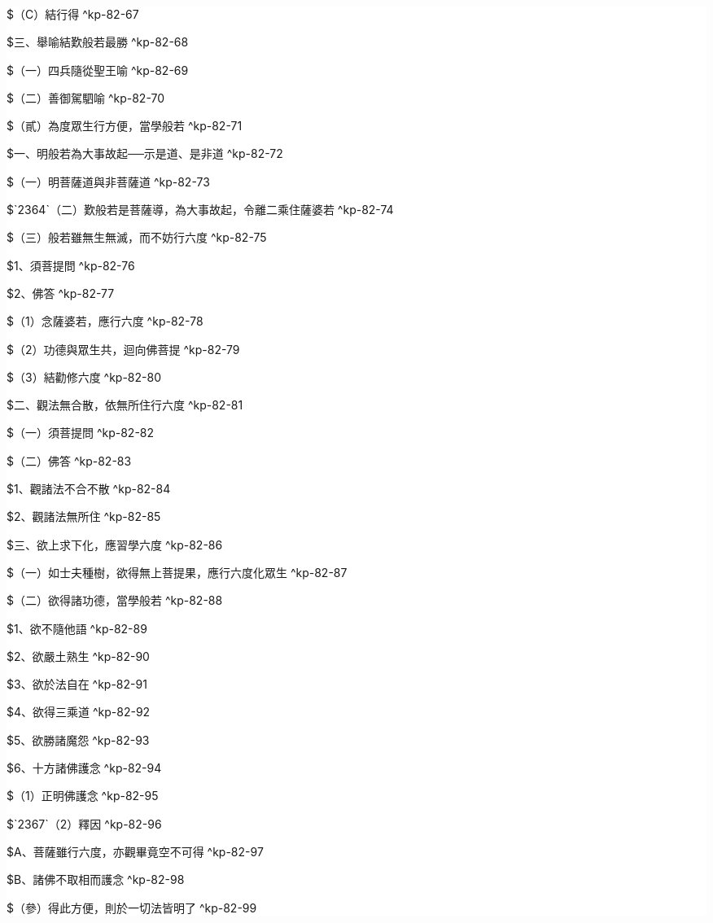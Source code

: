 $（C）結行得 ^kp-82-67

$三、舉喻結歎般若最勝 ^kp-82-68

$（一）四兵隨從聖王喻 ^kp-82-69

$（二）善御駕駟喻 ^kp-82-70

$（貳）為度眾生行方便，當學般若 ^kp-82-71

$一、明般若為大事故起──示是道、是非道 ^kp-82-72

$（一）明菩薩道與非菩薩道 ^kp-82-73

$\`2364\`（二）歎般若是菩薩導，為大事故起，令離二乘住薩婆若 ^kp-82-74

$（三）般若雖無生無滅，而不妨行六度 ^kp-82-75

$1、須菩提問 ^kp-82-76

$2、佛答 ^kp-82-77

$（1）念薩婆若，應行六度 ^kp-82-78

$（2）功德與眾生共，迴向佛菩提 ^kp-82-79

$（3）結勸修六度 ^kp-82-80

$二、觀法無合散，依無所住行六度 ^kp-82-81

$（一）須菩提問 ^kp-82-82

$（二）佛答 ^kp-82-83

$1、觀諸法不合不散 ^kp-82-84

$2、觀諸法無所住 ^kp-82-85

$三、欲上求下化，應習學六度 ^kp-82-86

$（一）如士夫種樹，欲得無上菩提果，應行六度化眾生 ^kp-82-87

$（二）欲得諸功德，當學般若 ^kp-82-88

$1、欲不隨他語 ^kp-82-89

$2、欲嚴土熟生 ^kp-82-90

$3、欲於法自在 ^kp-82-91

$4、欲得三乘道 ^kp-82-92

$5、欲勝諸魔怨 ^kp-82-93

$6、十方諸佛護念 ^kp-82-94

$（1）正明佛護念 ^kp-82-95

$\`2367\`（2）釋因 ^kp-82-96

$A、菩薩雖行六度，亦觀畢竟空不可得 ^kp-82-97

$B、諸佛不取相而護念 ^kp-82-98

$（參）得此方便，則於一切法皆明了 ^kp-82-99
